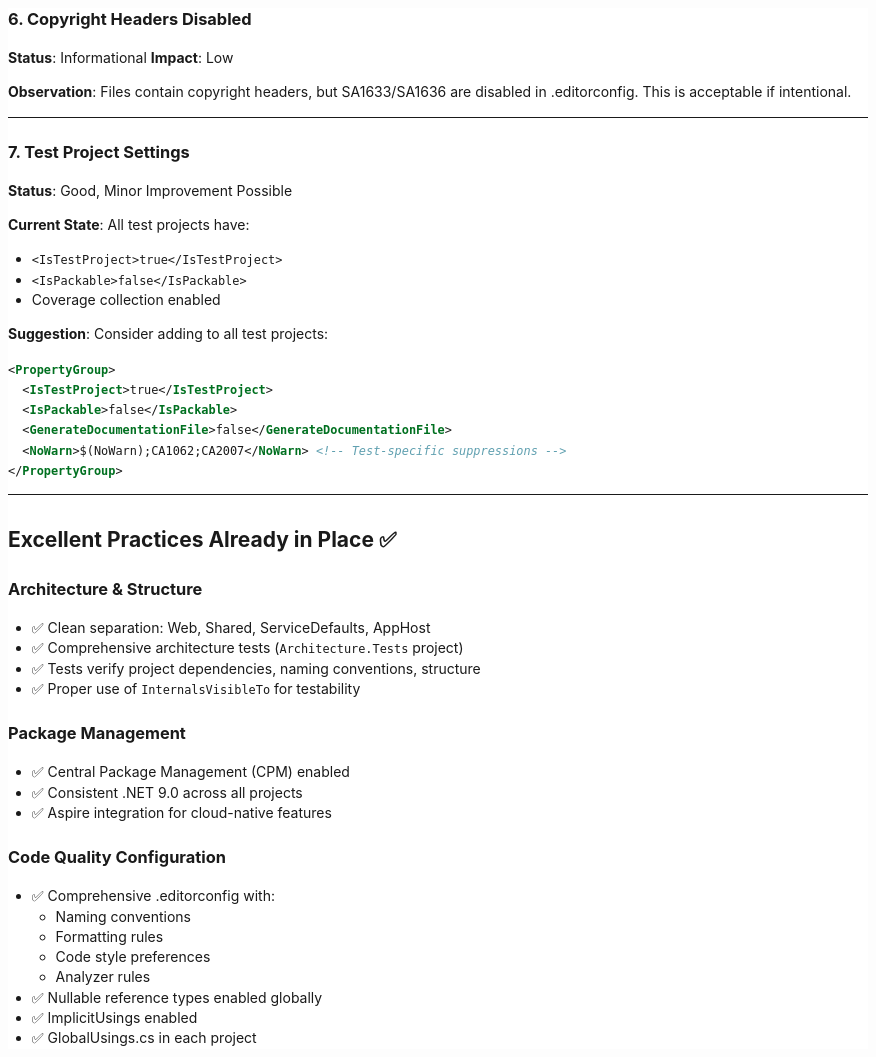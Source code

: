 
### 6. **Copyright Headers Disabled**
**Status**: Informational
**Impact**: Low

**Observation**: Files contain copyright headers, but SA1633/SA1636 are disabled in .editorconfig. This is acceptable if intentional.

---

### 7. **Test Project Settings**
**Status**: Good, Minor Improvement Possible

**Current State**: All test projects have:
- `<IsTestProject>true</IsTestProject>`
- `<IsPackable>false</IsPackable>`
- Coverage collection enabled

**Suggestion**: Consider adding to all test projects:
```xml
<PropertyGroup>
  <IsTestProject>true</IsTestProject>
  <IsPackable>false</IsPackable>
  <GenerateDocumentationFile>false</GenerateDocumentationFile>
  <NoWarn>$(NoWarn);CA1062;CA2007</NoWarn> <!-- Test-specific suppressions -->
</PropertyGroup>
```

---

## Excellent Practices Already in Place ✅

### Architecture & Structure
- ✅ Clean separation: Web, Shared, ServiceDefaults, AppHost
- ✅ Comprehensive architecture tests (`Architecture.Tests` project)
- ✅ Tests verify project dependencies, naming conventions, structure
- ✅ Proper use of `InternalsVisibleTo` for testability

### Package Management
- ✅ Central Package Management (CPM) enabled
- ✅ Consistent .NET 9.0 across all projects
- ✅ Aspire integration for cloud-native features

### Code Quality Configuration
- ✅ Comprehensive .editorconfig with:
  - Naming conventions
  - Formatting rules
  - Code style preferences
  - Analyzer rules
- ✅ Nullable reference types enabled globally
- ✅ ImplicitUsings enabled
- ✅ GlobalUsings.cs in each project
